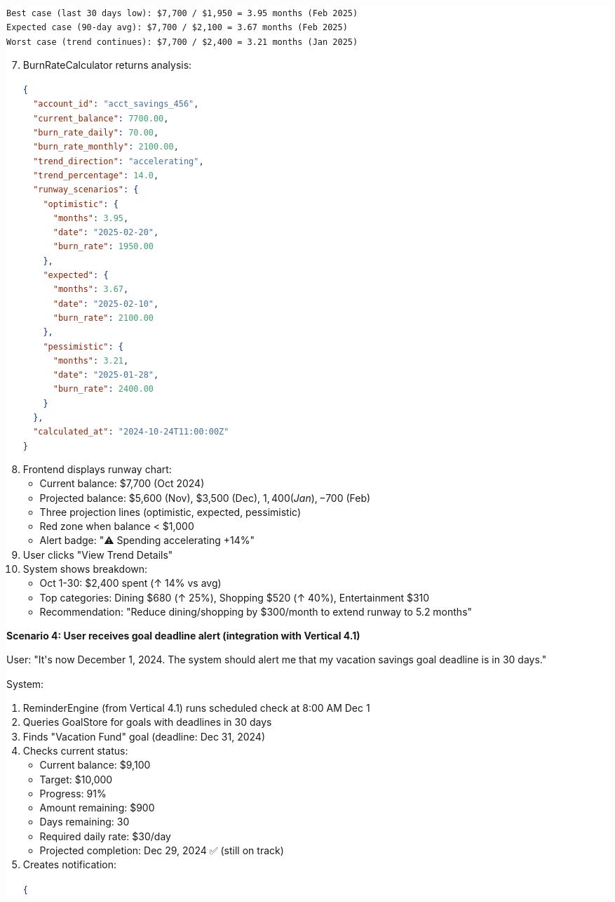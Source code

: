    ```
   Best case (last 30 days low): $7,700 / $1,950 = 3.95 months (Feb 2025)
   Expected case (90-day avg): $7,700 / $2,100 = 3.67 months (Feb 2025)
   Worst case (trend continues): $7,700 / $2,400 = 3.21 months (Jan 2025)
   ```
7. BurnRateCalculator returns analysis:
   ```json
   {
     "account_id": "acct_savings_456",
     "current_balance": 7700.00,
     "burn_rate_daily": 70.00,
     "burn_rate_monthly": 2100.00,
     "trend_direction": "accelerating",
     "trend_percentage": 14.0,
     "runway_scenarios": {
       "optimistic": {
         "months": 3.95,
         "date": "2025-02-20",
         "burn_rate": 1950.00
       },
       "expected": {
         "months": 3.67,
         "date": "2025-02-10",
         "burn_rate": 2100.00
       },
       "pessimistic": {
         "months": 3.21,
         "date": "2025-01-28",
         "burn_rate": 2400.00
       }
     },
     "calculated_at": "2024-10-24T11:00:00Z"
   }
   ```
8. Frontend displays runway chart:
   - Current balance: $7,700 (Oct 2024)
   - Projected balance: $5,600 (Nov), $3,500 (Dec), $1,400 (Jan), -$700 (Feb)
   - Three projection lines (optimistic, expected, pessimistic)
   - Red zone when balance < $1,000
   - Alert badge: "⚠️ Spending accelerating +14%"
9. User clicks "View Trend Details"
10. System shows breakdown:
    - Oct 1-30: $2,400 spent (↑ 14% vs avg)
    - Top categories: Dining $680 (↑ 25%), Shopping $520 (↑ 40%), Entertainment $310
    - Recommendation: "Reduce dining/shopping by $300/month to extend runway to 5.2 months"

**Scenario 4: User receives goal deadline alert (integration with Vertical 4.1)**

User: "It's now December 1, 2024. The system should alert me that my vacation savings goal deadline is in 30 days."

System:
1. ReminderEngine (from Vertical 4.1) runs scheduled check at 8:00 AM Dec 1
2. Queries GoalStore for goals with deadlines in 30 days
3. Finds "Vacation Fund" goal (deadline: Dec 31, 2024)
4. Checks current status:
   - Current balance: $9,100
   - Target: $10,000
   - Progress: 91%
   - Amount remaining: $900
   - Days remaining: 30
   - Required daily rate: $30/day
   - Projected completion: Dec 29, 2024 ✅ (still on track)
5. Creates notification:
   ```json
   {
   ```